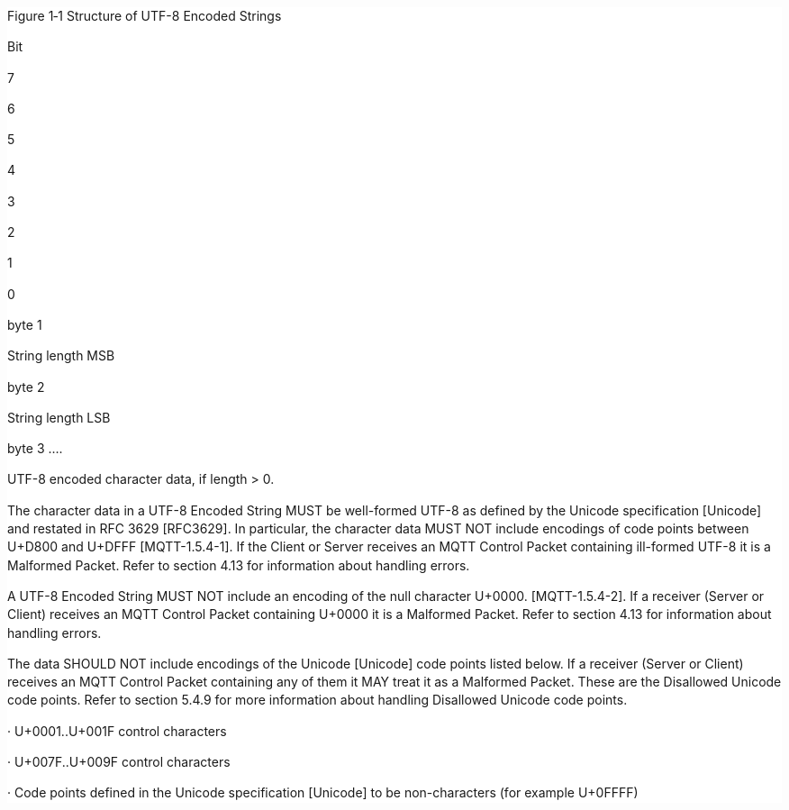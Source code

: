  

Figure 1‑1 Structure of UTF-8 Encoded Strings

Bit

7

6

5

4

3

2

1

0

byte 1

String length MSB

byte 2

String length LSB

byte 3 ….

UTF-8 encoded character data, if length > 0.

 

The character data in a UTF-8 Encoded String MUST be well-formed UTF-8 as defined by the Unicode specification [Unicode] and restated in RFC 3629 [RFC3629]. In particular, the character data MUST NOT include encodings of code points between U+D800 and U+DFFF [MQTT-1.5.4-1]. If the Client or Server receives an MQTT Control Packet containing ill-formed UTF-8 it is a Malformed Packet. Refer to section 4.13 for information about handling errors.

 

A UTF-8 Encoded String MUST NOT include an encoding of the null character U+0000. [MQTT-1.5.4-2]. If a receiver (Server or Client) receives an MQTT Control Packet containing U+0000 it is a Malformed Packet. Refer to section 4.13 for information about handling errors.

 

The data SHOULD NOT include encodings of the Unicode [Unicode] code points listed below. If a receiver (Server or Client) receives an MQTT Control Packet containing any of them it MAY treat it as a Malformed Packet. These are the Disallowed Unicode code points. Refer to section 5.4.9 for more information about handling Disallowed Unicode code points.

 

·         U+0001..U+001F control characters

·         U+007F..U+009F control characters

·         Code points defined in the Unicode specification [Unicode] to be non-characters (for example U+0FFFF)

 
